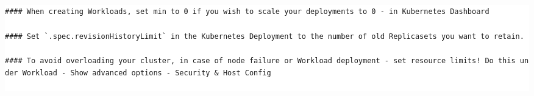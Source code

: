   ```
#### When creating Workloads, set min to 0 if you wish to scale your deployments to 0 - in Kubernetes Dashboard

#### Set `.spec.revisionHistoryLimit` in the Kubernetes Deployment to the number of old Replicasets you want to retain.

#### To avoid overloading your cluster, in case of node failure or Workload deployment - set resource limits! Do this under Workload - Show advanced options - Security & Host Config


